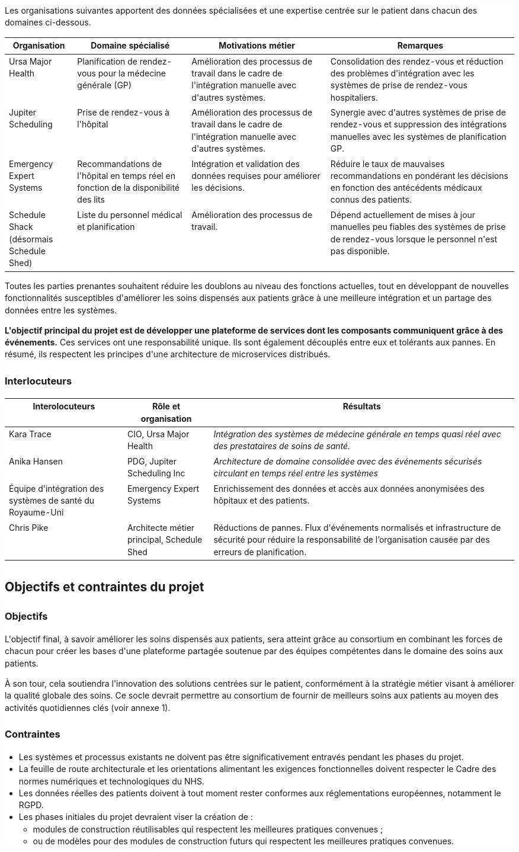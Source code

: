 Les organisations suivantes apportent des données spécialisées et une expertise centrée sur le patient dans chacun des domaines ci-dessous.

| **Organisation** | **Domaine spécialisé** | **Motivations métier** | **Remarques** |
| --- | --- | --- | --- |
| Ursa Major Health | Planification de rendez-vous pour la médecine générale (GP) | Amélioration des processus de travail dans le cadre de l'intégration manuelle avec d'autres systèmes. | Consolidation des rendez-vous et réduction des problèmes d'intégration avec les systèmes de prise de rendez-vous hospitaliers. |
| Jupiter Scheduling | Prise de rendez-vous à l'hôpital | Amélioration des processus de travail dans le cadre de l'intégration manuelle avec d'autres systèmes. | Synergie avec d'autres systèmes de prise de rendez-vous et suppression des intégrations manuelles avec les systèmes de planification GP. |
| Emergency Expert Systems | Recommandations de l'hôpital en temps réel en fonction de la disponibilité des lits | Intégration et validation des données requises pour améliorer les décisions. | Réduire le taux de mauvaises recommandations en pondérant les décisions en fonction des antécédents médicaux connus des patients. |
| Schedule Shack (désormais Schedule Shed) | Liste du personnel médical et planification | Amélioration des processus de travail. | Dépend actuellement de mises à jour manuelles peu fiables des systèmes de prise de rendez-vous lorsque le personnel n'est pas disponible. |

Toutes les parties prenantes souhaitent réduire les doublons au niveau des fonctions actuelles, tout en développant de nouvelles fonctionnalités susceptibles d'améliorer les soins dispensés aux patients grâce à une meilleure intégration et un partage des données entre les systèmes.

**L'objectif principal du projet est de développer une plateforme de services dont les composants communiquent grâce à des événements.** Ces services ont une responsabilité unique. Ils sont également découplés entre eux et tolérants aux pannes. En résumé, ils respectent les principes d'une architecture de microservices distribués.

### Interlocuteurs

| **Interolocuteurs** | **Rôle et organisation** | **Résultats** |
| --- | --- | --- |
| Kara Trace | CIO, Ursa Major Health | *Intégration des systèmes de médecine générale en temps quasi réel avec des prestataires de soins de santé.* |
| Anika Hansen | PDG, Jupiter Scheduling Inc | *Architecture de domaine consolidée avec des événements sécurisés circulant en temps réel entre les systèmes* |
| Équipe d'intégration des systèmes de santé du Royaume-Uni | Emergency Expert Systems | Enrichissement des données et accès aux données anonymisées des hôpitaux et des patients. |
| Chris Pike | Architecte métier principal, Schedule Shed | Réductions de pannes. Flux d'événements normalisés et infrastructure de sécurité pour réduire la responsabilité de l’organisation causée par des erreurs de planification. |

## Objectifs et contraintes du projet

### Objectifs

L'objectif final, à savoir améliorer les soins dispensés aux patients, sera atteint grâce au consortium en combinant les forces de chacun pour créer les bases d'une plateforme partagée soutenue par des équipes compétentes dans le domaine des soins aux patients.

À son tour, cela soutiendra l'innovation des solutions centrées sur le patient, conformément à la stratégie métier visant à améliorer la qualité globale des soins. Ce socle devrait permettre au consortium de fournir de meilleurs soins aux patients au moyen des activités quotidiennes clés (voir annexe 1).

### Contraintes

- Les systèmes et processus existants ne doivent pas être significativement entravés pendant les phases du projet.
- La feuille de route architecturale et les orientations alimentant les exigences fonctionnelles doivent respecter le Cadre des normes numériques et technologiques du NHS.
- Les données réelles des patients doivent à tout moment rester conformes aux réglementations européennes, notamment le RGPD.
- Les phases initiales du projet devraient viser la création de :
  - modules de construction réutilisables qui respectent les meilleures pratiques convenues ;
  - ou de modèles pour des modules de construction futurs qui respectent les meilleures pratiques convenues.
